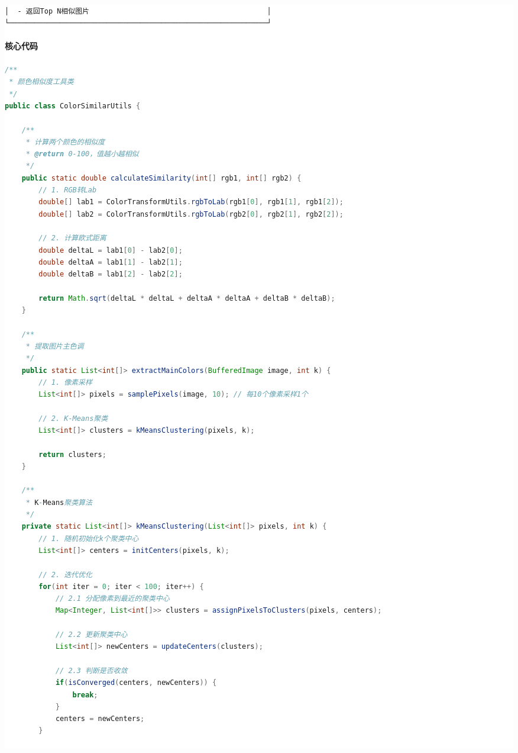 ```
│  - 返回Top N相似图片                                          │
└─────────────────────────────────────────────────────────────┘
```

#### 核心代码

```java
/**
 * 颜色相似度工具类
 */
public class ColorSimilarUtils {
    
    /**
     * 计算两个颜色的相似度
     * @return 0-100，值越小越相似
     */
    public static double calculateSimilarity(int[] rgb1, int[] rgb2) {
        // 1. RGB转Lab
        double[] lab1 = ColorTransformUtils.rgbToLab(rgb1[0], rgb1[1], rgb1[2]);
        double[] lab2 = ColorTransformUtils.rgbToLab(rgb2[0], rgb2[1], rgb2[2]);
        
        // 2. 计算欧式距离
        double deltaL = lab1[0] - lab2[0];
        double deltaA = lab1[1] - lab2[1];
        double deltaB = lab1[2] - lab2[2];
        
        return Math.sqrt(deltaL * deltaL + deltaA * deltaA + deltaB * deltaB);
    }
    
    /**
     * 提取图片主色调
     */
    public static List<int[]> extractMainColors(BufferedImage image, int k) {
        // 1. 像素采样
        List<int[]> pixels = samplePixels(image, 10); // 每10个像素采样1个
        
        // 2. K-Means聚类
        List<int[]> clusters = kMeansClustering(pixels, k);
        
        return clusters;
    }
    
    /**
     * K-Means聚类算法
     */
    private static List<int[]> kMeansClustering(List<int[]> pixels, int k) {
        // 1. 随机初始化k个聚类中心
        List<int[]> centers = initCenters(pixels, k);
        
        // 2. 迭代优化
        for(int iter = 0; iter < 100; iter++) {
            // 2.1 分配像素到最近的聚类中心
            Map<Integer, List<int[]>> clusters = assignPixelsToClusters(pixels, centers);
            
            // 2.2 更新聚类中心
            List<int[]> newCenters = updateCenters(clusters);
            
            // 2.3 判断是否收敛
            if(isConverged(centers, newCenters)) {
                break;
            }
            centers = newCenters;
        }
        
```